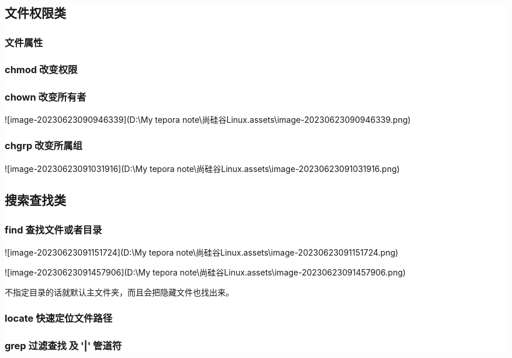 



## 文件权限类

### 文件属性







### chmod 改变权限







### chown 改变所有者

![image-20230623090946339](D:\My tepora note\尚硅谷Linux.assets\image-20230623090946339.png)





### chgrp 改变所属组

![image-20230623091031916](D:\My tepora note\尚硅谷Linux.assets\image-20230623091031916.png)





## 搜索查找类

### find 查找文件或者目录

![image-20230623091151724](D:\My tepora note\尚硅谷Linux.assets\image-20230623091151724.png)



![image-20230623091457906](D:\My tepora note\尚硅谷Linux.assets\image-20230623091457906.png)



不指定目录的话就默认主文件夹，而且会把隐藏文件也找出来。



### locate 快速定位文件路径







### grep 过滤查找 及 '|' 管道符
